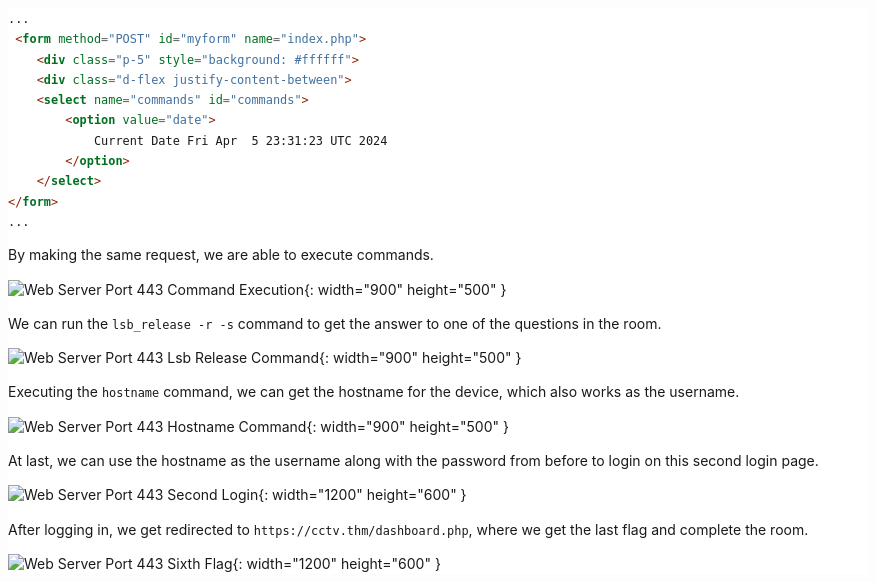 ```html
...
 <form method="POST" id="myform" name="index.php">	
  	<div class="p-5" style="background: #ffffff">
	<div class="d-flex justify-content-between">
	<select name="commands" id="commands">
		<option value="date">
			Current Date Fri Apr  5 23:31:23 UTC 2024
		</option>
	</select>
</form>
...
```

By making the same request, we are able to execute commands.

![Web Server Port 443 Command Execution](web_443_command_execution.webp){: width="900" height="500" }

We can run the `lsb_release -r -s` command to get the answer to one of the questions in the room.

![Web Server Port 443 Lsb Release Command](web_443_lsb_release.webp){: width="900" height="500" }

Executing the `hostname` command, we can get the hostname for the device, which also works as the username.

![Web Server Port 443 Hostname Command](web_443_hostname.webp){: width="900" height="500" }

At last, we can use the hostname as the username along with the password from before to login on this second login page.

![Web Server Port 443 Second Login](web_443_second_login.webp){: width="1200" height="600" }

After logging in, we get redirected to `https://cctv.thm/dashboard.php`, where we get the last flag and complete the room.

![Web Server Port 443 Sixth Flag](web_443_sixth_flag.webp){: width="1200" height="600" }

<style>
.center img {        
  display:block;
  margin-left:auto;
  margin-right:auto;
}
.wrap pre{
    white-space: pre-wrap;
}

</style>
